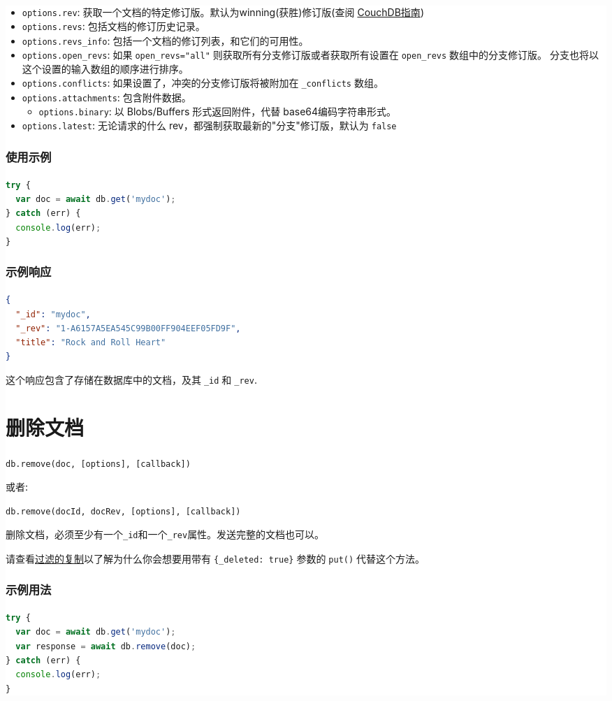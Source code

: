   * `options.rev`: 获取一个文档的特定修订版。默认为winning(获胜)修订版(查阅 [CouchDB指南](http://guide.couchdb.org/draft/conflicts.html))
  * `options.revs`: 包括文档的修订历史记录。
  * `options.revs_info`: 包括一个文档的修订列表，和它们的可用性。
  * `options.open_revs`: 如果 `open_revs="all"` 则获取所有分支修订版或者获取所有设置在 `open_revs` 数组中的分支修订版。
  分支也将以这个设置的输入数组的顺序进行排序。
  * `options.conflicts`: 如果设置了，冲突的分支修订版将被附加在 `_conflicts` 数组。
  * `options.attachments`: 包含附件数据。
    * `options.binary`: 以 Blobs/Buffers 形式返回附件，代替 base64编码字符串形式。
  * `options.latest`: 无论请求的什么 rev，都强制获取最新的"分支"修订版，默认为 `false`

### 使用示例
```javascript
try {
  var doc = await db.get('mydoc');
} catch (err) {
  console.log(err);
}
```

### 示例响应
```json
{
  "_id": "mydoc",
  "_rev": "1-A6157A5EA545C99B00FF904EEF05FD9F",
  "title": "Rock and Roll Heart"
}
```
这个响应包含了存储在数据库中的文档，及其 `_id` 和 `_rev`.

# 删除文档
```
db.remove(doc, [options], [callback])
```
或者:
```
db.remove(docId, docRev, [options], [callback])
```
删除文档，必须至少有一个`_id`和一个`_rev`属性。发送完整的文档也可以。

请查看[过滤的复制](https://pouchdb.com/api.html#filtered-replication)以了解为什么你会想要用带有 `{_deleted: true}` 
参数的 `put()` 代替这个方法。

### 示例用法
```javascript
try {
  var doc = await db.get('mydoc');
  var response = await db.remove(doc);
} catch (err) {
  console.log(err);
}
```
